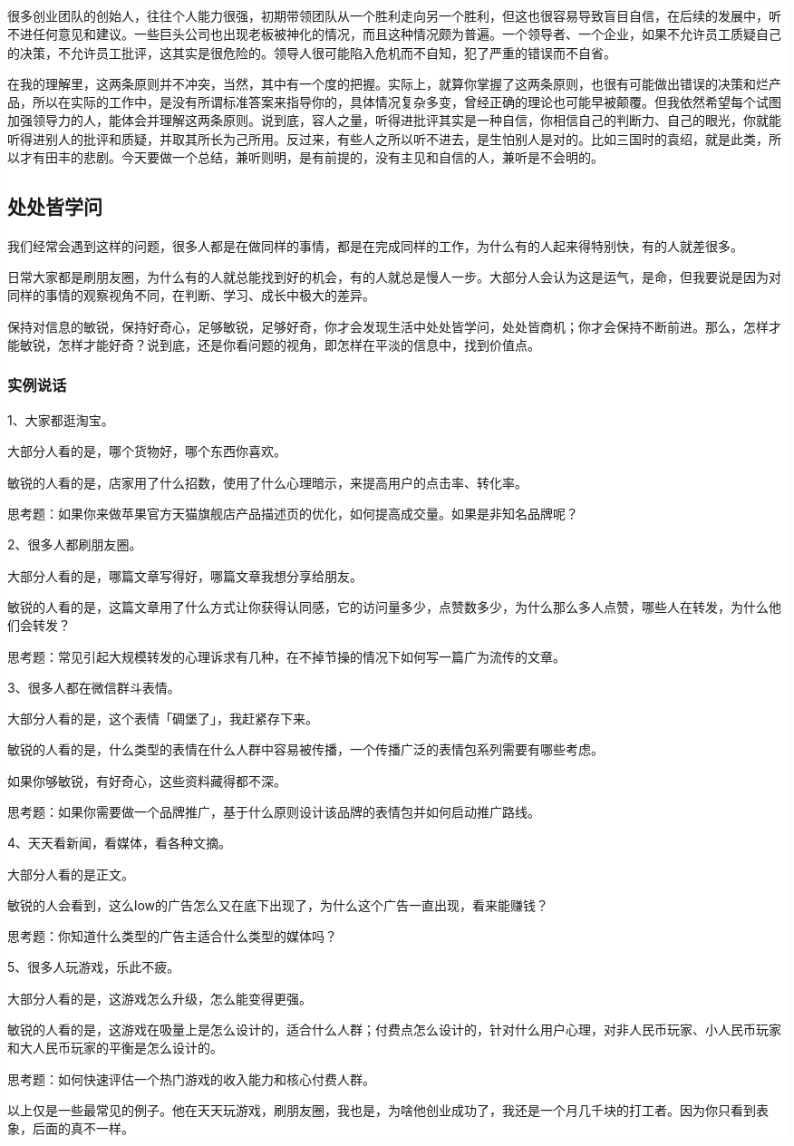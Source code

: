 很多创业团队的创始人，往往个人能力很强，初期带领团队从一个胜利走向另一个胜利，但这也很容易导致盲目自信，在后续的发展中，听不进任何意见和建议。一些巨头公司也出现老板被神化的情况，而且这种情况颇为普遍。一个领导者、一个企业，如果不允许员工质疑自己的决策，不允许员工批评，这其实是很危险的。领导人很可能陷入危机而不自知，犯了严重的错误而不自省。

在我的理解里，这两条原则并不冲突，当然，其中有一个度的把握。实际上，就算你掌握了这两条原则，也很有可能做出错误的决策和烂产品，所以在实际的工作中，是没有所谓标准答案来指导你的，具体情况复杂多变，曾经正确的理论也可能早被颠覆。但我依然希望每个试图加强领导力的人，能体会并理解这两条原则。说到底，容人之量，听得进批评其实是一种自信，你相信自己的判断力、自己的眼光，你就能听得进别人的批评和质疑，并取其所长为己所用。反过来，有些人之所以听不进去，是生怕别人是对的。比如三国时的袁绍，就是此类，所以才有田丰的悲剧。今天要做一个总结，兼听则明，是有前提的，没有主见和自信的人，兼听是不会明的。

## 处处皆学问

我们经常会遇到这样的问题，很多人都是在做同样的事情，都是在完成同样的工作，为什么有的人起来得特别快，有的人就差很多。

日常大家都是刷朋友圈，为什么有的人就总能找到好的机会，有的人就总是慢人一步。大部分人会认为这是运气，是命，但我要说是因为对同样的事情的观察视角不同，在判断、学习、成长中极大的差异。

保持对信息的敏锐，保持好奇心，足够敏锐，足够好奇，你才会发现生活中处处皆学问，处处皆商机；你才会保持不断前进。那么，怎样才能敏锐，怎样才能好奇？说到底，还是你看问题的视角，即怎样在平淡的信息中，找到价值点。

### 实例说话

1、大家都逛淘宝。

大部分人看的是，哪个货物好，哪个东西你喜欢。

敏锐的人看的是，店家用了什么招数，使用了什么心理暗示，来提高用户的点击率、转化率。

思考题：如果你来做苹果官方天猫旗舰店产品描述页的优化，如何提高成交量。如果是非知名品牌呢？

2、很多人都刷朋友圈。

大部分人看的是，哪篇文章写得好，哪篇文章我想分享给朋友。

敏锐的人看的是，这篇文章用了什么方式让你获得认同感，它的访问量多少，点赞数多少，为什么那么多人点赞，哪些人在转发，为什么他们会转发？

思考题：常见引起大规模转发的心理诉求有几种，在不掉节操的情况下如何写一篇广为流传的文章。

3、很多人都在微信群斗表情。

大部分人看的是，这个表情「碉堡了」，我赶紧存下来。

敏锐的人看的是，什么类型的表情在什么人群中容易被传播，一个传播广泛的表情包系列需要有哪些考虑。

如果你够敏锐，有好奇心，这些资料藏得都不深。

思考题：如果你需要做一个品牌推广，基于什么原则设计该品牌的表情包并如何启动推广路线。

4、天天看新闻，看媒体，看各种文摘。

大部分人看的是正文。

敏锐的人会看到，这么low的广告怎么又在底下出现了，为什么这个广告一直出现，看来能赚钱？

思考题：你知道什么类型的广告主适合什么类型的媒体吗？

5、很多人玩游戏，乐此不疲。

大部分人看的是，这游戏怎么升级，怎么能变得更强。

敏锐的人看的是，这游戏在吸量上是怎么设计的，适合什么人群；付费点怎么设计的，针对什么用户心理，对非人民币玩家、小人民币玩家和大人民币玩家的平衡是怎么设计的。

思考题：如何快速评估一个热门游戏的收入能力和核心付费人群。

以上仅是一些最常见的例子。他在天天玩游戏，刷朋友圈，我也是，为啥他创业成功了，我还是一个月几千块的打工者。因为你只看到表象，后面的真不一样。

